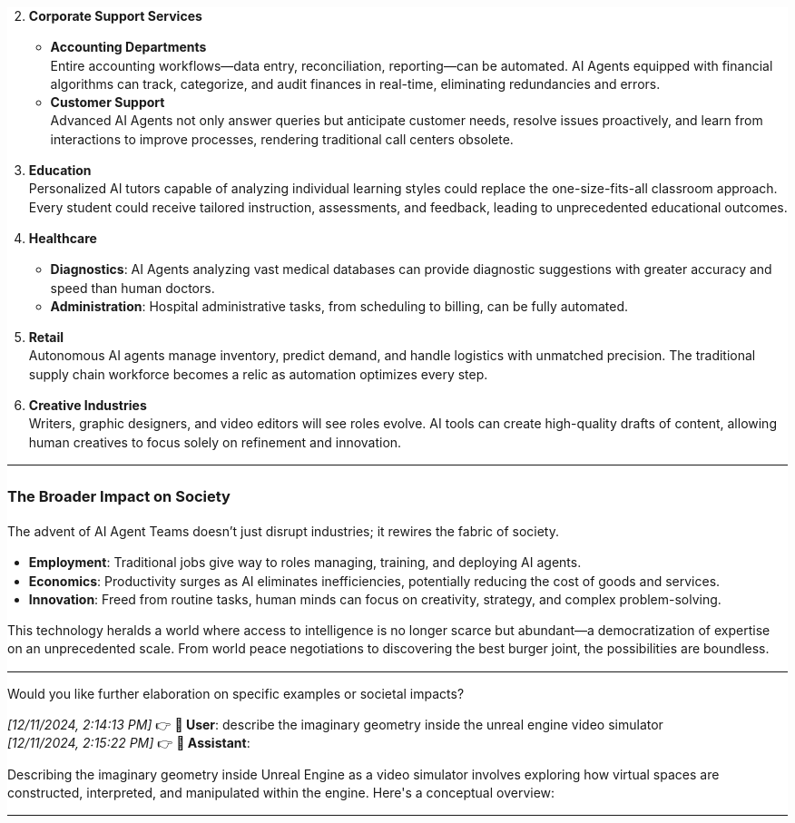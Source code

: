 2. **Corporate Support Services**  
   - **Accounting Departments**  
     Entire accounting workflows—data entry, reconciliation, reporting—can be automated. AI Agents equipped with financial algorithms can track, categorize, and audit finances in real-time, eliminating redundancies and errors.
   - **Customer Support**  
     Advanced AI Agents not only answer queries but anticipate customer needs, resolve issues proactively, and learn from interactions to improve processes, rendering traditional call centers obsolete.

3. **Education**  
   Personalized AI tutors capable of analyzing individual learning styles could replace the one-size-fits-all classroom approach. Every student could receive tailored instruction, assessments, and feedback, leading to unprecedented educational outcomes.

4. **Healthcare**  
   - **Diagnostics**: AI Agents analyzing vast medical databases can provide diagnostic suggestions with greater accuracy and speed than human doctors.  
   - **Administration**: Hospital administrative tasks, from scheduling to billing, can be fully automated.

5. **Retail**  
   Autonomous AI agents manage inventory, predict demand, and handle logistics with unmatched precision. The traditional supply chain workforce becomes a relic as automation optimizes every step.

6. **Creative Industries**  
   Writers, graphic designers, and video editors will see roles evolve. AI tools can create high-quality drafts of content, allowing human creatives to focus solely on refinement and innovation.

---

### The Broader Impact on Society

The advent of AI Agent Teams doesn’t just disrupt industries; it rewires the fabric of society.  
- **Employment**: Traditional jobs give way to roles managing, training, and deploying AI agents.  
- **Economics**: Productivity surges as AI eliminates inefficiencies, potentially reducing the cost of goods and services.  
- **Innovation**: Freed from routine tasks, human minds can focus on creativity, strategy, and complex problem-solving.  

This technology heralds a world where access to intelligence is no longer scarce but abundant—a democratization of expertise on an unprecedented scale. From world peace negotiations to discovering the best burger joint, the possibilities are boundless.

---

Would you like further elaboration on specific examples or societal impacts?<br>

<i>[12/11/2024, 2:14:13 PM]</i> 👉 <b>👤 User</b>: describe the imaginary geometry inside the unreal engine video simulator<br>
<i>[12/11/2024, 2:15:22 PM]</i> 👉 <b>🤖 Assistant</b>: 

Describing the imaginary geometry inside Unreal Engine as a video simulator involves exploring how virtual spaces are constructed, interpreted, and manipulated within the engine. Here's a conceptual overview:

---
